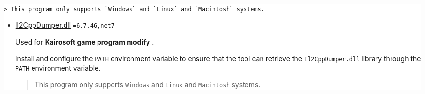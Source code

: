 	> This program only supports `Windows` and `Linux` and `Macintosh` systems.

* [Il2CppDumper.dll](https://github.com/Perfare/Il2CppDumper) `=6.7.46,net7`
	
	Used for **Kairosoft game program modify** .
	
	Install and configure the `PATH` environment variable to ensure that the tool can retrieve the `Il2CppDumper.dll` library through the `PATH` environment variable.
	
	> This program only supports `Windows` and `Linux` and `Macintosh` systems.
